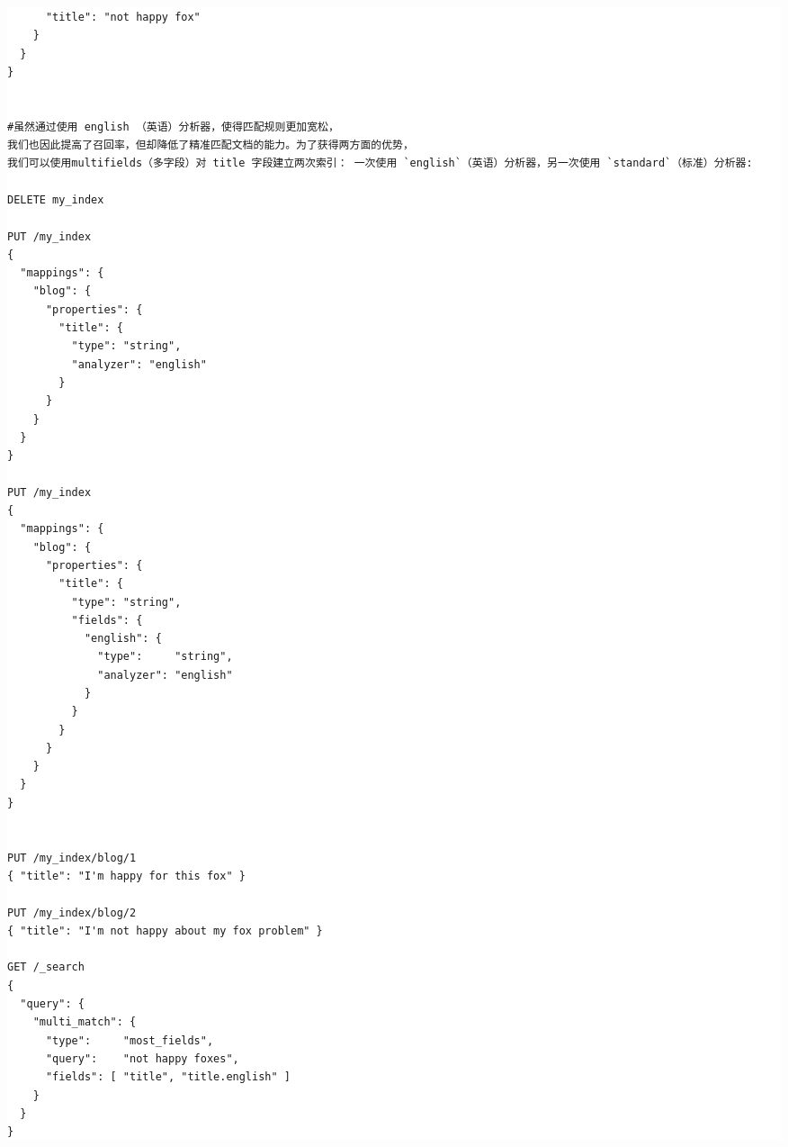 ```
      "title": "not happy fox"
    }
  }
}


#虽然通过使用 english （英语）分析器，使得匹配规则更加宽松，
我们也因此提高了召回率，但却降低了精准匹配文档的能力。为了获得两方面的优势，
我们可以使用multifields（多字段）对 title 字段建立两次索引： 一次使用 `english`（英语）分析器，另一次使用 `standard`（标准）分析器:

DELETE my_index

PUT /my_index
{
  "mappings": {
    "blog": {
      "properties": {
        "title": {
          "type": "string",
          "analyzer": "english"
        }
      }
    }
  }
}

PUT /my_index
{
  "mappings": {
    "blog": {
      "properties": {
        "title": {
          "type": "string",
          "fields": {
            "english": {
              "type":     "string",
              "analyzer": "english"
            }
          }
        }
      }
    }
  }
}


PUT /my_index/blog/1
{ "title": "I'm happy for this fox" }

PUT /my_index/blog/2
{ "title": "I'm not happy about my fox problem" }

GET /_search
{
  "query": {
    "multi_match": {
      "type":     "most_fields",
      "query":    "not happy foxes",
      "fields": [ "title", "title.english" ]
    }
  }
}

```